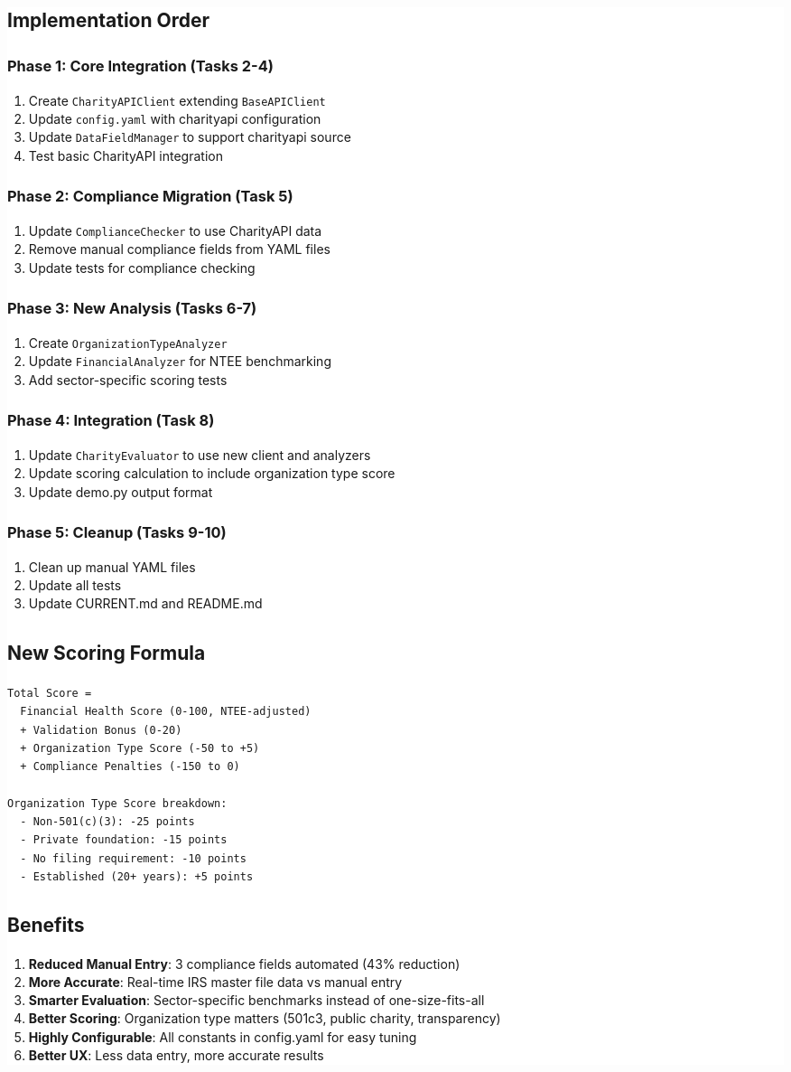## Implementation Order

### Phase 1: Core Integration (Tasks 2-4)
1. Create `CharityAPIClient` extending `BaseAPIClient`
2. Update `config.yaml` with charityapi configuration
3. Update `DataFieldManager` to support charityapi source
4. Test basic CharityAPI integration

### Phase 2: Compliance Migration (Task 5)
1. Update `ComplianceChecker` to use CharityAPI data
2. Remove manual compliance fields from YAML files
3. Update tests for compliance checking

### Phase 3: New Analysis (Tasks 6-7)
1. Create `OrganizationTypeAnalyzer`
2. Update `FinancialAnalyzer` for NTEE benchmarking
3. Add sector-specific scoring tests

### Phase 4: Integration (Task 8)
1. Update `CharityEvaluator` to use new client and analyzers
2. Update scoring calculation to include organization type score
3. Update demo.py output format

### Phase 5: Cleanup (Tasks 9-10)
1. Clean up manual YAML files
2. Update all tests
3. Update CURRENT.md and README.md

## New Scoring Formula

```
Total Score =
  Financial Health Score (0-100, NTEE-adjusted)
  + Validation Bonus (0-20)
  + Organization Type Score (-50 to +5)
  + Compliance Penalties (-150 to 0)

Organization Type Score breakdown:
  - Non-501(c)(3): -25 points
  - Private foundation: -15 points
  - No filing requirement: -10 points
  - Established (20+ years): +5 points
```

## Benefits

1. **Reduced Manual Entry**: 3 compliance fields automated (43% reduction)
2. **More Accurate**: Real-time IRS master file data vs manual entry
3. **Smarter Evaluation**: Sector-specific benchmarks instead of one-size-fits-all
4. **Better Scoring**: Organization type matters (501c3, public charity, transparency)
5. **Highly Configurable**: All constants in config.yaml for easy tuning
6. **Better UX**: Less data entry, more accurate results

